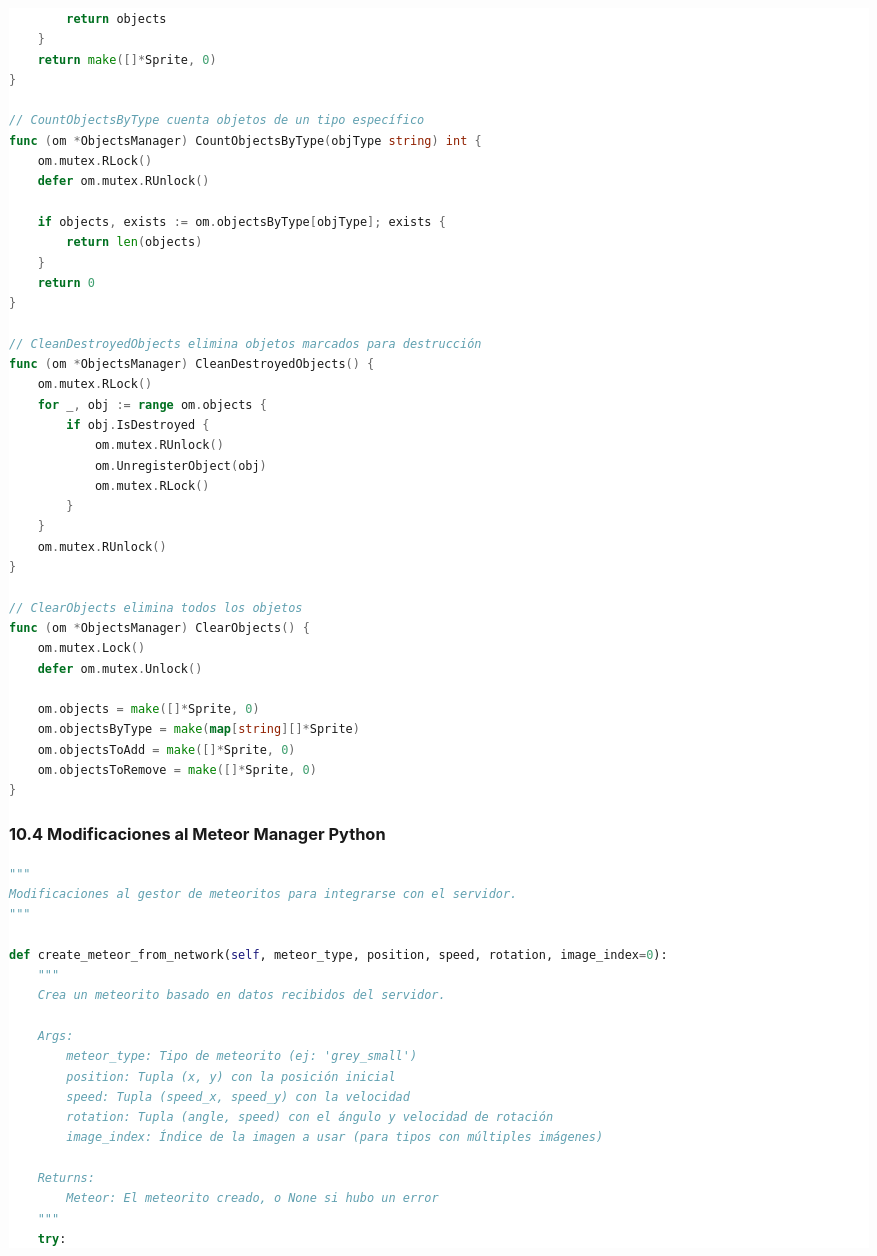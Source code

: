 ```go
        return objects
    }
    return make([]*Sprite, 0)
}

// CountObjectsByType cuenta objetos de un tipo específico
func (om *ObjectsManager) CountObjectsByType(objType string) int {
    om.mutex.RLock()
    defer om.mutex.RUnlock()

    if objects, exists := om.objectsByType[objType]; exists {
        return len(objects)
    }
    return 0
}

// CleanDestroyedObjects elimina objetos marcados para destrucción
func (om *ObjectsManager) CleanDestroyedObjects() {
    om.mutex.RLock()
    for _, obj := range om.objects {
        if obj.IsDestroyed {
            om.mutex.RUnlock()
            om.UnregisterObject(obj)
            om.mutex.RLock()
        }
    }
    om.mutex.RUnlock()
}

// ClearObjects elimina todos los objetos
func (om *ObjectsManager) ClearObjects() {
    om.mutex.Lock()
    defer om.mutex.Unlock()

    om.objects = make([]*Sprite, 0)
    om.objectsByType = make(map[string][]*Sprite)
    om.objectsToAdd = make([]*Sprite, 0)
    om.objectsToRemove = make([]*Sprite, 0)
}
```

### 10.4 Modificaciones al Meteor Manager Python

```python
"""
Modificaciones al gestor de meteoritos para integrarse con el servidor.
"""

def create_meteor_from_network(self, meteor_type, position, speed, rotation, image_index=0):
    """
    Crea un meteorito basado en datos recibidos del servidor.

    Args:
        meteor_type: Tipo de meteorito (ej: 'grey_small')
        position: Tupla (x, y) con la posición inicial
        speed: Tupla (speed_x, speed_y) con la velocidad
        rotation: Tupla (angle, speed) con el ángulo y velocidad de rotación
        image_index: Índice de la imagen a usar (para tipos con múltiples imágenes)

    Returns:
        Meteor: El meteorito creado, o None si hubo un error
    """
    try:
```